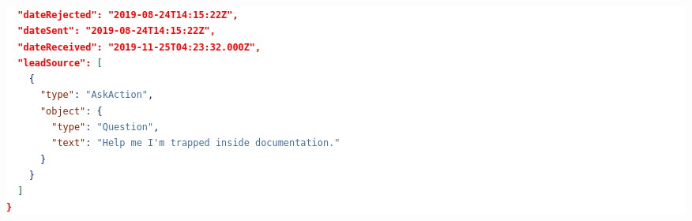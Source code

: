 ```json
  "dateRejected": "2019-08-24T14:15:22Z",
  "dateSent": "2019-08-24T14:15:22Z",
  "dateReceived": "2019-11-25T04:23:32.000Z",
  "leadSource": [
    {
      "type": "AskAction",
      "object": {
        "type": "Question",
        "text": "Help me I'm trapped inside documentation."
      }
    }
  ]
}
```

